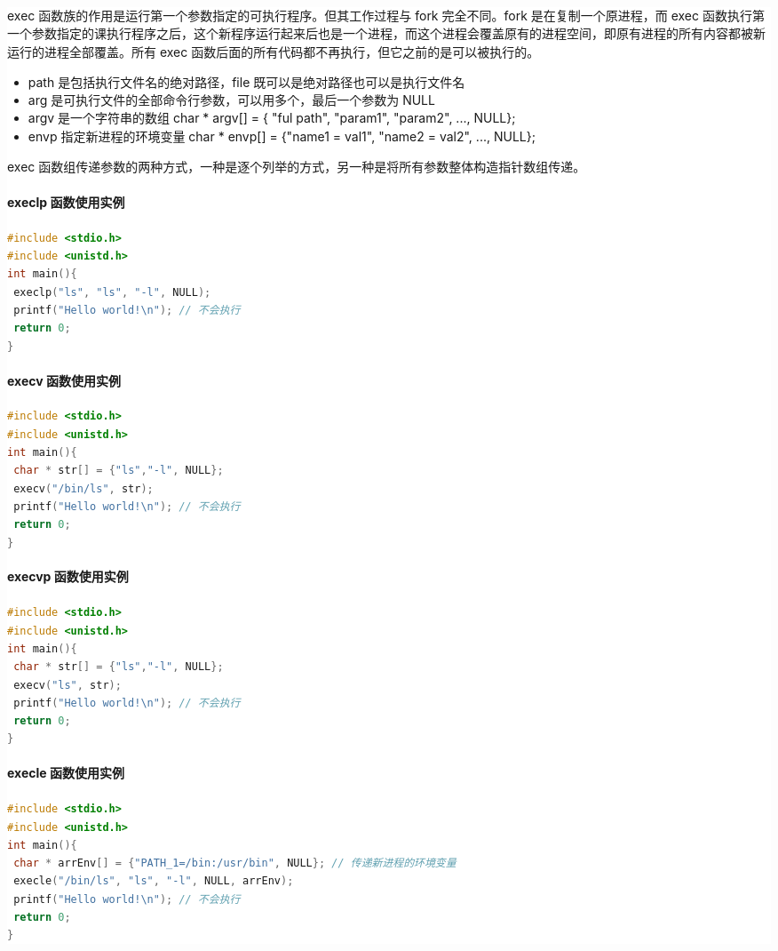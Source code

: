 exec 函数族的作用是运行第一个参数指定的可执行程序。但其工作过程与 fork 完全不同。fork 是在复制一个原进程，而 exec 函数执行第一个参数指定的课执行程序之后，这个新程序运行起来后也是一个进程，而这个进程会覆盖原有的进程空间，即原有进程的所有内容都被新运行的进程全部覆盖。所有 exec 函数后面的所有代码都不再执行，但它之前的是可以被执行的。

- path 是包括执行文件名的绝对路径，file 既可以是绝对路径也可以是执行文件名
- arg 是可执行文件的全部命令行参数，可以用多个，最后一个参数为 NULL
- argv 是一个字符串的数组 char \* argv[] = { "ful path", "param1", "param2", ..., NULL};
- envp 指定新进程的环境变量 char \* envp[] = {"name1 = val1", "name2 = val2", ..., NULL};

exec 函数组传递参数的两种方式，一种是逐个列举的方式，另一种是将所有参数整体构造指针数组传递。

#### execlp 函数使用实例

```c
#include <stdio.h>
#include <unistd.h>
int main(){
 execlp("ls", "ls", "-l", NULL);
 printf("Hello world!\n"); // 不会执行
 return 0;
}
```

#### execv 函数使用实例

```c
#include <stdio.h>
#include <unistd.h>
int main(){
 char * str[] = {"ls","-l", NULL};
 execv("/bin/ls", str);
 printf("Hello world!\n"); // 不会执行
 return 0;
}
```

#### execvp 函数使用实例

```c
#include <stdio.h>
#include <unistd.h>
int main(){
 char * str[] = {"ls","-l", NULL};
 execv("ls", str);
 printf("Hello world!\n"); // 不会执行
 return 0;
}
```

#### execle 函数使用实例

```c
#include <stdio.h>
#include <unistd.h>
int main(){
 char * arrEnv[] = {"PATH_1=/bin:/usr/bin", NULL}; // 传递新进程的环境变量
 execle("/bin/ls", "ls", "-l", NULL, arrEnv);
 printf("Hello world!\n"); // 不会执行
 return 0;
}
```
